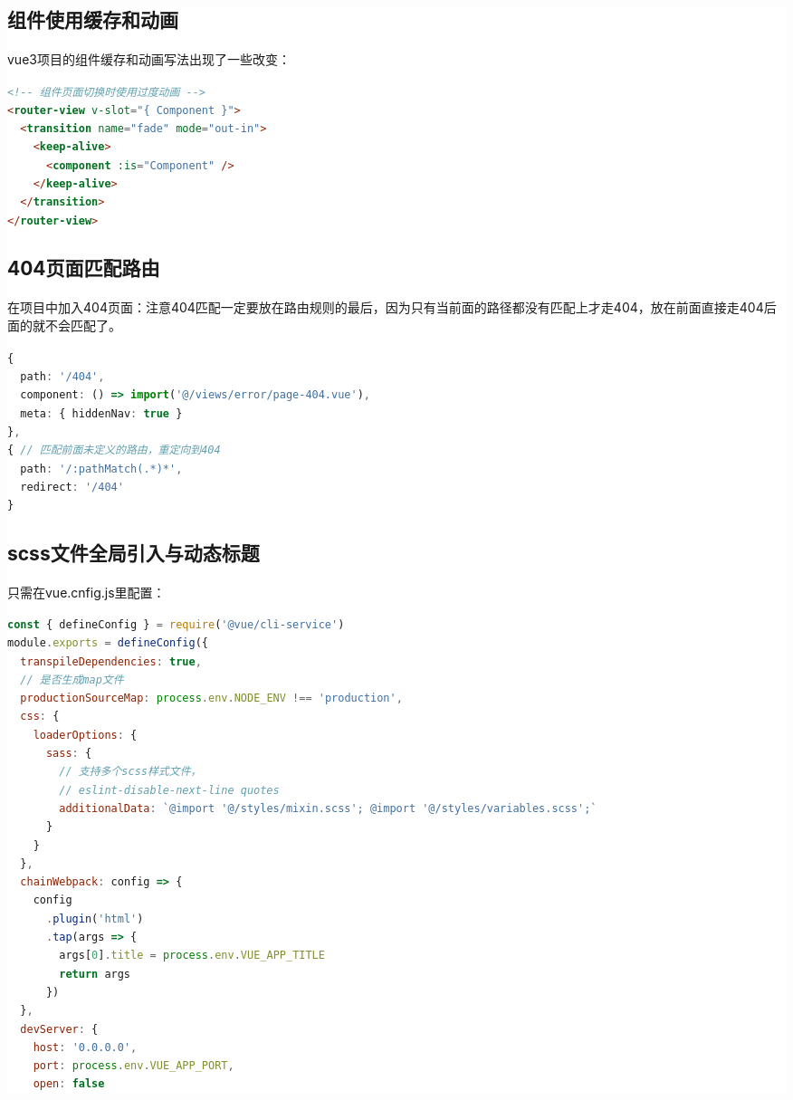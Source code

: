 

## 组件使用缓存和动画

vue3项目的组件缓存和动画写法出现了一些改变：

```html
<!-- 组件页面切换时使用过度动画 -->
<router-view v-slot="{ Component }">
  <transition name="fade" mode="out-in">
    <keep-alive>
      <component :is="Component" />
    </keep-alive>
  </transition>
</router-view>
```



## 404页面匹配路由

在项目中加入404页面：注意404匹配一定要放在路由规则的最后，因为只有当前面的路径都没有匹配上才走404，放在前面直接走404后面的就不会匹配了。

```typescript
{
  path: '/404',
  component: () => import('@/views/error/page-404.vue'),
  meta: { hiddenNav: true }
},
{ // 匹配前面未定义的路由，重定向到404
  path: '/:pathMatch(.*)*',
  redirect: '/404'
}
```



## scss文件全局引入与动态标题

只需在vue.cnfig.js里配置：

```javascript
const { defineConfig } = require('@vue/cli-service')
module.exports = defineConfig({
  transpileDependencies: true,
  // 是否生成map文件
  productionSourceMap: process.env.NODE_ENV !== 'production',
  css: {
    loaderOptions: {
      sass: {
        // 支持多个scss样式文件，
        // eslint-disable-next-line quotes
        additionalData: `@import '@/styles/mixin.scss'; @import '@/styles/variables.scss';`
      }
    }
  },
  chainWebpack: config => {
    config
      .plugin('html')
      .tap(args => {
        args[0].title = process.env.VUE_APP_TITLE
        return args
      })
  },
  devServer: {
    host: '0.0.0.0',
    port: process.env.VUE_APP_PORT,
    open: false
```
